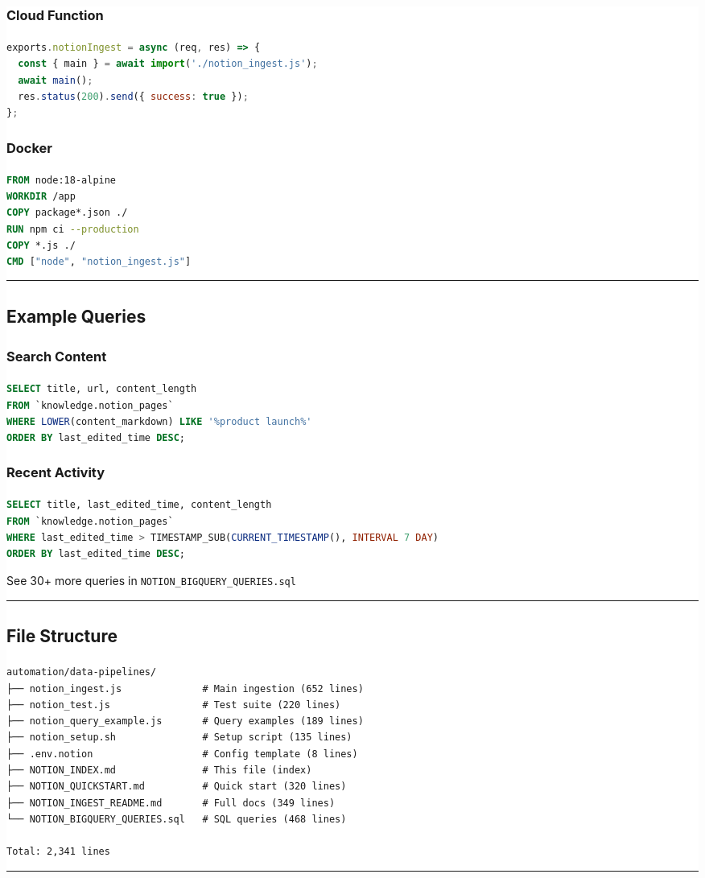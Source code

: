 ### Cloud Function
```javascript
exports.notionIngest = async (req, res) => {
  const { main } = await import('./notion_ingest.js');
  await main();
  res.status(200).send({ success: true });
};
```

### Docker
```dockerfile
FROM node:18-alpine
WORKDIR /app
COPY package*.json ./
RUN npm ci --production
COPY *.js ./
CMD ["node", "notion_ingest.js"]
```

---

## Example Queries

### Search Content
```sql
SELECT title, url, content_length
FROM `knowledge.notion_pages`
WHERE LOWER(content_markdown) LIKE '%product launch%'
ORDER BY last_edited_time DESC;
```

### Recent Activity
```sql
SELECT title, last_edited_time, content_length
FROM `knowledge.notion_pages`
WHERE last_edited_time > TIMESTAMP_SUB(CURRENT_TIMESTAMP(), INTERVAL 7 DAY)
ORDER BY last_edited_time DESC;
```

See 30+ more queries in `NOTION_BIGQUERY_QUERIES.sql`

---

## File Structure

```
automation/data-pipelines/
├── notion_ingest.js              # Main ingestion (652 lines)
├── notion_test.js                # Test suite (220 lines)
├── notion_query_example.js       # Query examples (189 lines)
├── notion_setup.sh               # Setup script (135 lines)
├── .env.notion                   # Config template (8 lines)
├── NOTION_INDEX.md               # This file (index)
├── NOTION_QUICKSTART.md          # Quick start (320 lines)
├── NOTION_INGEST_README.md       # Full docs (349 lines)
└── NOTION_BIGQUERY_QUERIES.sql   # SQL queries (468 lines)

Total: 2,341 lines
```

---